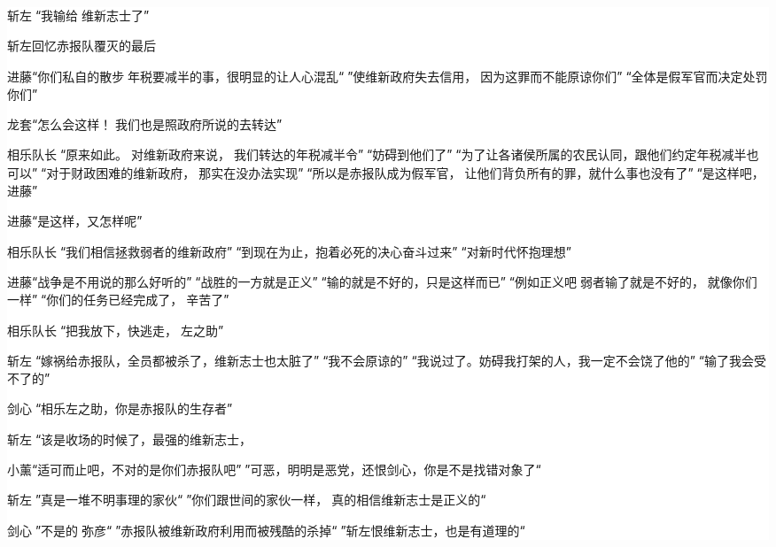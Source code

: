 斩左
“我输给 维新志士了”

斩左回忆赤报队覆灭的最后

进藤“你们私自的散步 年税要减半的事，很明显的让人心混乱“
”使维新政府失去信用， 因为这罪而不能原谅你们”
“全体是假军官而决定处罚你们”

龙套“怎么会这样！ 我们也是照政府所说的去转达”

相乐队长
“原来如此。 对维新政府来说， 我们转达的年税减半令”
“妨碍到他们了”
“为了让各诸侯所属的农民认同，跟他们约定年税减半也可以”
“对于财政困难的维新政府， 那实在没办法实现”
“所以是赤报队成为假军官， 让他们背负所有的罪，就什么事也没有了”
“是这样吧，进藤”

进藤“是这样，又怎样呢”

相乐队长
“我们相信拯救弱者的维新政府”
“到现在为止，抱着必死的决心奋斗过来”
“对新时代怀抱理想”

进藤“战争是不用说的那么好听的”
“战胜的一方就是正义”
“输的就是不好的，只是这样而已”
“例如正义吧 弱者输了就是不好的， 就像你们一样”
“你们的任务已经完成了， 辛苦了”

相乐队长
“把我放下，快逃走， 左之助”

斩左
“嫁祸给赤报队，全员都被杀了，维新志士也太脏了”
“我不会原谅的”
“我说过了。妨碍我打架的人，我一定不会饶了他的”
“输了我会受不了的”

剑心
“相乐左之助，你是赤报队的生存者”

斩左
“该是收场的时候了，最强的维新志士，

小薰“适可而止吧，不对的是你们赤报队吧”
”可恶，明明是恶党，还恨剑心，你是不是找错对象了“

斩左
”真是一堆不明事理的家伙“
”你们跟世间的家伙一样， 真的相信维新志士是正义的“

剑心
”不是的 弥彦“
”赤报队被维新政府利用而被残酷的杀掉“
”斩左恨维新志士，也是有道理的“
